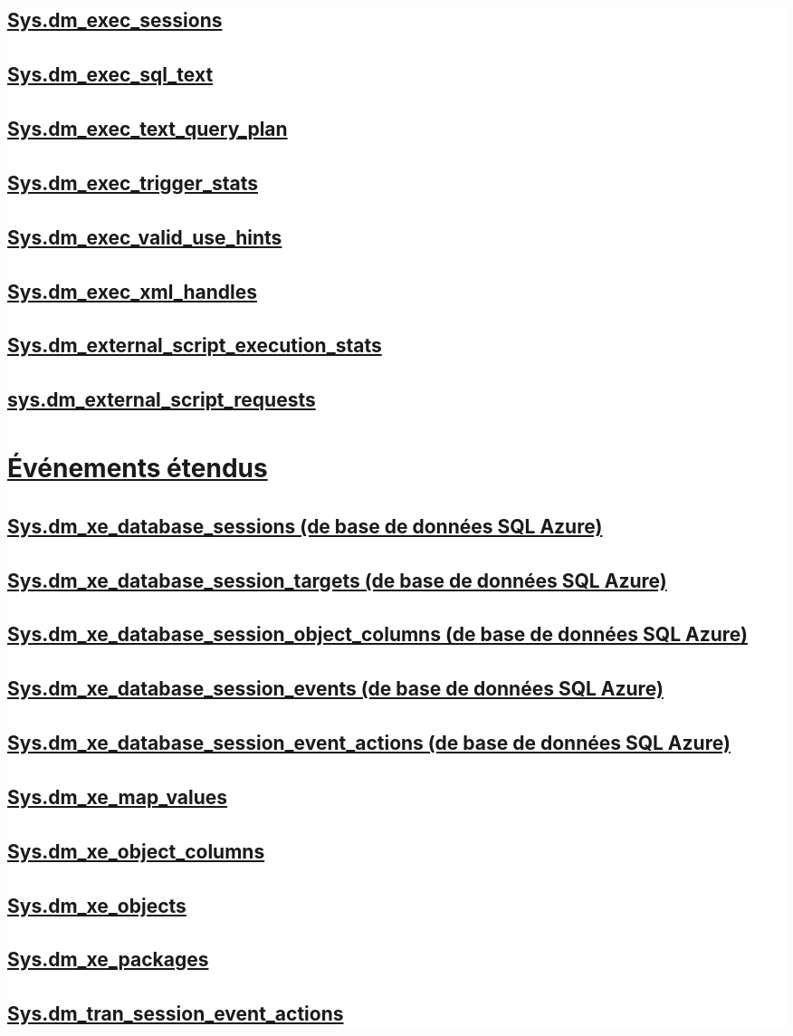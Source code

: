 ## [Sys.dm_exec_sessions](sys-dm-exec-sessions-transact-sql.md)  
## [Sys.dm_exec_sql_text](sys-dm-exec-sql-text-transact-sql.md)  
## [Sys.dm_exec_text_query_plan](sys-dm-exec-text-query-plan-transact-sql.md)  
## [Sys.dm_exec_trigger_stats](sys-dm-exec-trigger-stats-transact-sql.md)  
## [Sys.dm_exec_valid_use_hints](sys-dm-exec-valid-use-hints-transact-sql.md)  
## [Sys.dm_exec_xml_handles](sys-dm-exec-xml-handles-transact-sql.md)  
## [Sys.dm_external_script_execution_stats](sys-dm-external-script-execution-stats.md)  
## [sys.dm_external_script_requests](sys-dm-external-script-requests.md)

# [Événements étendus](extended-events-dynamic-management-views.md)  
## [Sys.dm_xe_database_sessions (de base de données SQL Azure)](sys-dm-xe-database-sessions-azure-sql-database.md)  
## [Sys.dm_xe_database_session_targets (de base de données SQL Azure)](sys-dm-xe-database-session-targets-azure-sql-database.md)  
## [Sys.dm_xe_database_session_object_columns (de base de données SQL Azure)](sys-dm-xe-database-session-object-columns-azure-sql-database.md)  
## [Sys.dm_xe_database_session_events (de base de données SQL Azure)](sys-dm-xe-database-session-events-azure-sql-database.md)  
## [Sys.dm_xe_database_session_event_actions (de base de données SQL Azure)](sys-dm-xe-database-session-event-actions-azure-sql-database.md)  
## [Sys.dm_xe_map_values](sys-dm-xe-map-values-transact-sql.md)  
## [Sys.dm_xe_object_columns](sys-dm-xe-object-columns-transact-sql.md)  
## [Sys.dm_xe_objects](sys-dm-xe-objects-transact-sql.md)  
## [Sys.dm_xe_packages](sys-dm-xe-packages-transact-sql.md)  
## [Sys.dm_tran_session_event_actions](sys-dm-xe-session-event-actions-transact-sql.md)  